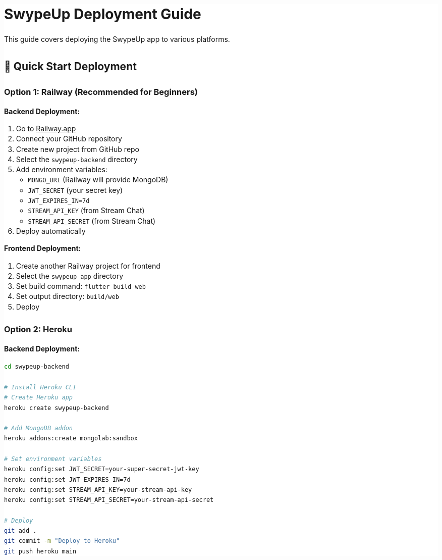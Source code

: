 # SwypeUp Deployment Guide

This guide covers deploying the SwypeUp app to various platforms.

## 🚀 Quick Start Deployment

### Option 1: Railway (Recommended for Beginners)

**Backend Deployment:**
1. Go to [Railway.app](https://railway.app)
2. Connect your GitHub repository
3. Create new project from GitHub repo
4. Select the `swypeup-backend` directory
5. Add environment variables:
   - `MONGO_URI` (Railway will provide MongoDB)
   - `JWT_SECRET` (your secret key)
   - `JWT_EXPIRES_IN=7d`
   - `STREAM_API_KEY` (from Stream Chat)
   - `STREAM_API_SECRET` (from Stream Chat)
6. Deploy automatically

**Frontend Deployment:**
1. Create another Railway project for frontend
2. Select the `swypeup_app` directory
3. Set build command: `flutter build web`
4. Set output directory: `build/web`
5. Deploy

### Option 2: Heroku

**Backend Deployment:**
```bash
cd swypeup-backend

# Install Heroku CLI
# Create Heroku app
heroku create swypeup-backend

# Add MongoDB addon
heroku addons:create mongolab:sandbox

# Set environment variables
heroku config:set JWT_SECRET=your-super-secret-jwt-key
heroku config:set JWT_EXPIRES_IN=7d
heroku config:set STREAM_API_KEY=your-stream-api-key
heroku config:set STREAM_API_SECRET=your-stream-api-secret

# Deploy
git add .
git commit -m "Deploy to Heroku"
git push heroku main
```

